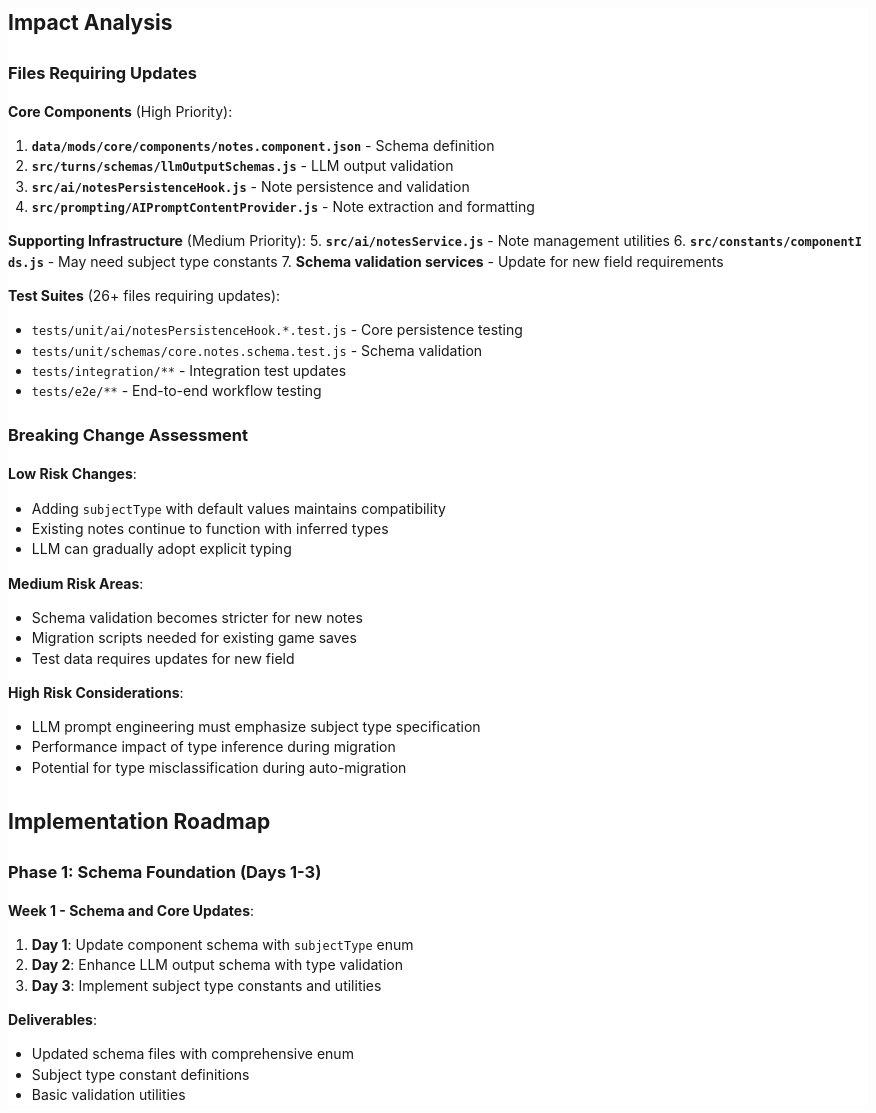 ## Impact Analysis

### Files Requiring Updates

**Core Components** (High Priority):

1. **`data/mods/core/components/notes.component.json`** - Schema definition
2. **`src/turns/schemas/llmOutputSchemas.js`** - LLM output validation
3. **`src/ai/notesPersistenceHook.js`** - Note persistence and validation
4. **`src/prompting/AIPromptContentProvider.js`** - Note extraction and formatting

**Supporting Infrastructure** (Medium Priority): 5. **`src/ai/notesService.js`** - Note management utilities 6. **`src/constants/componentIds.js`** - May need subject type constants 7. **Schema validation services** - Update for new field requirements

**Test Suites** (26+ files requiring updates):

- `tests/unit/ai/notesPersistenceHook.*.test.js` - Core persistence testing
- `tests/unit/schemas/core.notes.schema.test.js` - Schema validation
- `tests/integration/**` - Integration test updates
- `tests/e2e/**` - End-to-end workflow testing

### Breaking Change Assessment

**Low Risk Changes**:

- Adding `subjectType` with default values maintains compatibility
- Existing notes continue to function with inferred types
- LLM can gradually adopt explicit typing

**Medium Risk Areas**:

- Schema validation becomes stricter for new notes
- Migration scripts needed for existing game saves
- Test data requires updates for new field

**High Risk Considerations**:

- LLM prompt engineering must emphasize subject type specification
- Performance impact of type inference during migration
- Potential for type misclassification during auto-migration

## Implementation Roadmap

### Phase 1: Schema Foundation (Days 1-3)

**Week 1 - Schema and Core Updates**:

1. **Day 1**: Update component schema with `subjectType` enum
2. **Day 2**: Enhance LLM output schema with type validation
3. **Day 3**: Implement subject type constants and utilities

**Deliverables**:

- Updated schema files with comprehensive enum
- Subject type constant definitions
- Basic validation utilities
